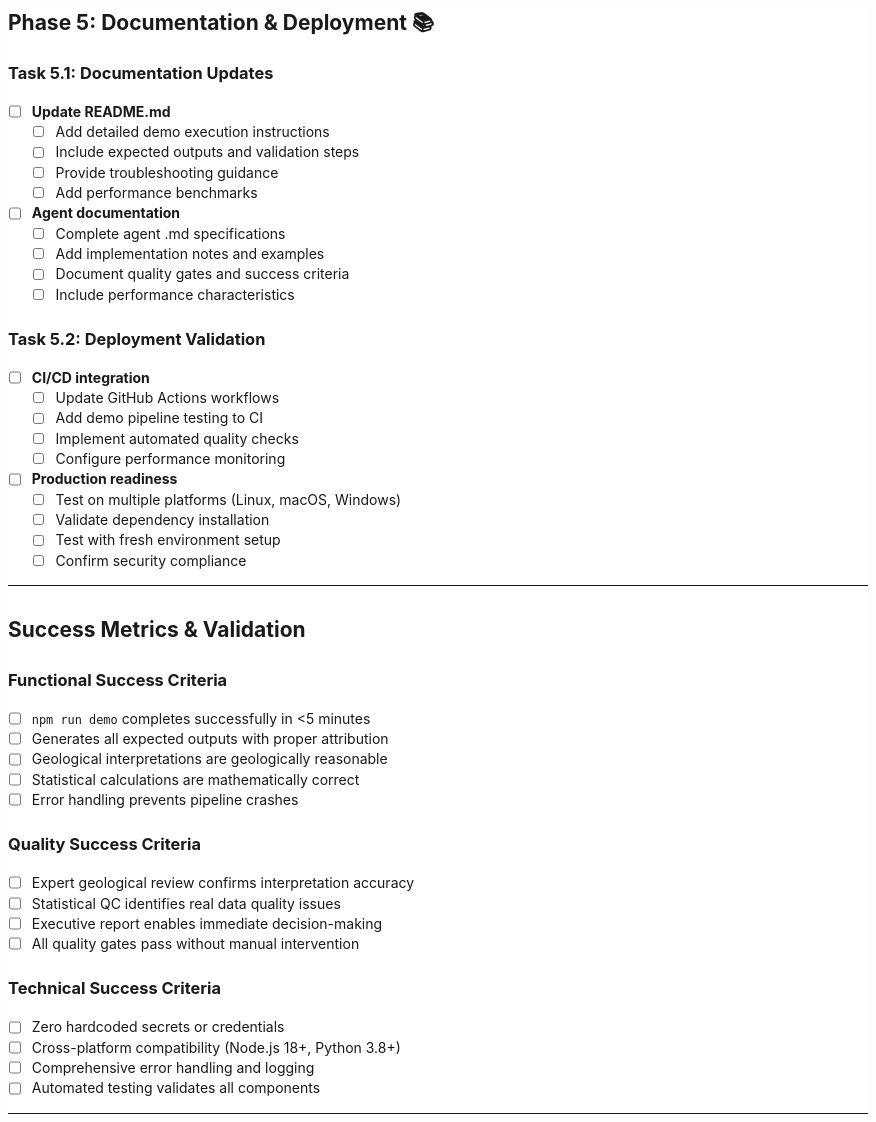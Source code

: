 
## Phase 5: Documentation & Deployment 📚

### Task 5.1: Documentation Updates
- [ ] **Update README.md**
  - [ ] Add detailed demo execution instructions
  - [ ] Include expected outputs and validation steps
  - [ ] Provide troubleshooting guidance
  - [ ] Add performance benchmarks

- [ ] **Agent documentation**
  - [ ] Complete agent .md specifications
  - [ ] Add implementation notes and examples
  - [ ] Document quality gates and success criteria
  - [ ] Include performance characteristics

### Task 5.2: Deployment Validation
- [ ] **CI/CD integration**
  - [ ] Update GitHub Actions workflows
  - [ ] Add demo pipeline testing to CI
  - [ ] Implement automated quality checks
  - [ ] Configure performance monitoring

- [ ] **Production readiness**
  - [ ] Test on multiple platforms (Linux, macOS, Windows)
  - [ ] Validate dependency installation
  - [ ] Test with fresh environment setup
  - [ ] Confirm security compliance

---

## Success Metrics & Validation

### Functional Success Criteria
- [ ] `npm run demo` completes successfully in <5 minutes
- [ ] Generates all expected outputs with proper attribution
- [ ] Geological interpretations are geologically reasonable
- [ ] Statistical calculations are mathematically correct
- [ ] Error handling prevents pipeline crashes

### Quality Success Criteria  
- [ ] Expert geological review confirms interpretation accuracy
- [ ] Statistical QC identifies real data quality issues
- [ ] Executive report enables immediate decision-making
- [ ] All quality gates pass without manual intervention

### Technical Success Criteria
- [ ] Zero hardcoded secrets or credentials
- [ ] Cross-platform compatibility (Node.js 18+, Python 3.8+)
- [ ] Comprehensive error handling and logging
- [ ] Automated testing validates all components

---